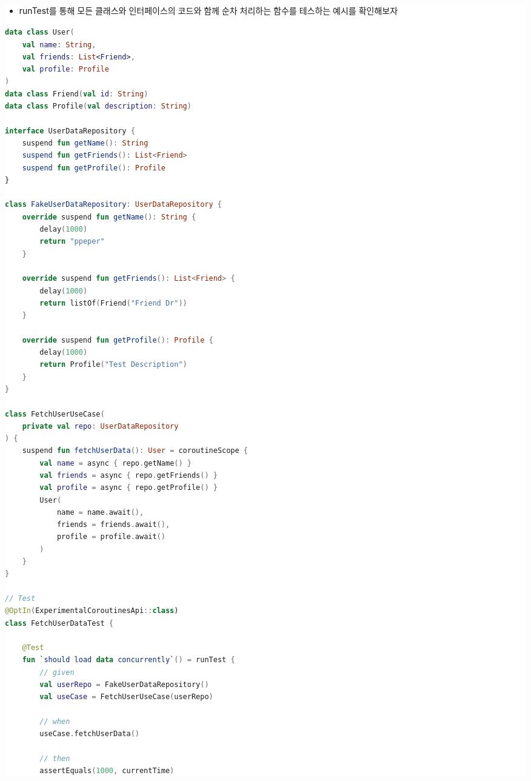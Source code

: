 - runTest를 통해 모든 클래스와 인터페이스의 코드와 함께 순차 처리하는 함수를 테스하는 예시를 확인해보자

```kotlin
data class User(
    val name: String,
    val friends: List<Friend>,
    val profile: Profile
)
data class Friend(val id: String)
data class Profile(val description: String)

interface UserDataRepository {
    suspend fun getName(): String
    suspend fun getFriends(): List<Friend>
    suspend fun getProfile(): Profile
}

class FakeUserDataRepository: UserDataRepository {
    override suspend fun getName(): String {
        delay(1000)
        return "ppeper"
    }

    override suspend fun getFriends(): List<Friend> {
        delay(1000)
        return listOf(Friend("Friend Dr"))
    }

    override suspend fun getProfile(): Profile {
        delay(1000)
        return Profile("Test Description")
    }
}

class FetchUserUseCase(
    private val repo: UserDataRepository
) {
    suspend fun fetchUserData(): User = coroutineScope { 
        val name = async { repo.getName() }
        val friends = async { repo.getFriends() }
        val profile = async { repo.getProfile() }
        User(
            name = name.await(),
            friends = friends.await(),
            profile = profile.await()
        )
    }
}

// Test
@OptIn(ExperimentalCoroutinesApi::class)
class FetchUserDataTest {

    @Test
    fun `should load data concurrently`() = runTest {
        // given
        val userRepo = FakeUserDataRepository()
        val useCase = FetchUserUseCase(userRepo)

        // when
        useCase.fetchUserData()
        
        // then
        assertEquals(1000, currentTime)
```